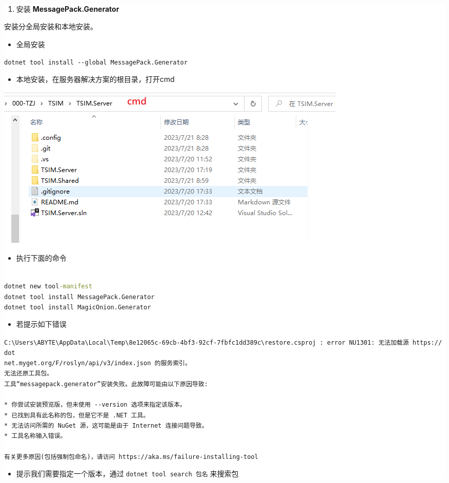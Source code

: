 1. 安装 **MessagePack.Generator**

安装分全局安装和本地安装。

- 全局安装

``` shell
dotnet tool install --global MessagePack.Generator
```

- 本地安装，在服务器解决方案的根目录，打开cmd

![1718094651927](image/MagicOnion/1718094651927.png)

- 执行下面的命令

``` cmd

dotnet new tool-manifest 
dotnet tool install MessagePack.Generator
dotnet tool install MagicOnion.Generator

```
- 若提示如下错误

```
C:\Users\ABYTE\AppData\Local\Temp\8e12065c-69cb-4bf3-92cf-7fbfc1dd389c\restore.csproj : error NU1301: 无法加载源 https://dot
net.myget.org/F/roslyn/api/v3/index.json 的服务索引。
无法还原工具包。
工具“messagepack.generator”安装失败。此故障可能由以下原因导致:

* 你尝试安装预览版，但未使用 --version 选项来指定该版本。
* 已找到具有此名称的包，但是它不是 .NET 工具。
* 无法访问所需的 NuGet 源，这可能是由于 Internet 连接问题导致。
* 工具名称输入错误。

有关更多原因(包括强制包命名)，请访问 https://aka.ms/failure-installing-tool
```
- 提示我们需要指定一个版本，通过 `dotnet tool search 包名` 来搜索包
